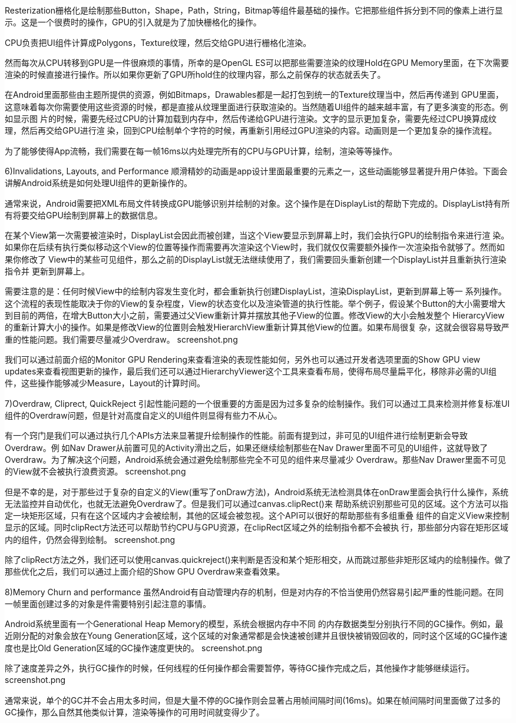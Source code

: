 Resterization栅格化是绘制那些Button，Shape，Path，String，Bitmap等组件最基础的操作。它把那些组件拆分到不同的像素上进行显示。这是一个很费时的操作，GPU的引入就是为了加快栅格化的操作。

CPU负责把UI组件计算成Polygons，Texture纹理，然后交给GPU进行栅格化渲染。

然而每次从CPU转移到GPU是一件很麻烦的事情，所幸的是OpenGL ES可以把那些需要渲染的纹理Hold在GPU Memory里面，在下次需要渲染的时候直接进行操作。所以如果你更新了GPU所hold住的纹理内容，那么之前保存的状态就丢失了。

在Android里面那些由主题所提供的资源，例如Bitmaps，Drawables都是一起打包到统一的Texture纹理当中，然后再传递到 GPU里面，这意味着每次你需要使用这些资源的时候，都是直接从纹理里面进行获取渲染的。当然随着UI组件的越来越丰富，有了更多演变的形态。例如显示图 片的时候，需要先经过CPU的计算加载到内存中，然后传递给GPU进行渲染。文字的显示更加复杂，需要先经过CPU换算成纹理，然后再交给GPU进行渲 染，回到CPU绘制单个字符的时候，再重新引用经过GPU渲染的内容。动画则是一个更加复杂的操作流程。

为了能够使得App流畅，我们需要在每一帧16ms以内处理完所有的CPU与GPU计算，绘制，渲染等等操作。

6)Invalidations, Layouts, and Performance
顺滑精妙的动画是app设计里面最重要的元素之一，这些动画能够显著提升用户体验。下面会讲解Android系统是如何处理UI组件的更新操作的。

通常来说，Android需要把XML布局文件转换成GPU能够识别并绘制的对象。这个操作是在DisplayList的帮助下完成的。DisplayList持有所有将要交给GPU绘制到屏幕上的数据信息。

在某个View第一次需要被渲染时，DisplayList会因此而被创建，当这个View要显示到屏幕上时，我们会执行GPU的绘制指令来进行渲 染。如果你在后续有执行类似移动这个View的位置等操作而需要再次渲染这个View时，我们就仅仅需要额外操作一次渲染指令就够了。然而如果你修改了 View中的某些可见组件，那么之前的DisplayList就无法继续使用了，我们需要回头重新创建一个DisplayList并且重新执行渲染指令并 更新到屏幕上。

需要注意的是：任何时候View中的绘制内容发生变化时，都会重新执行创建DisplayList，渲染DisplayList，更新到屏幕上等一 系列操作。这个流程的表现性能取决于你的View的复杂程度，View的状态变化以及渲染管道的执行性能。举个例子，假设某个Button的大小需要增大 到目前的两倍，在增大Button大小之前，需要通过父View重新计算并摆放其他子View的位置。修改View的大小会触发整个 HierarcyView的重新计算大小的操作。如果是修改View的位置则会触发HierarchView重新计算其他View的位置。如果布局很复 杂，这就会很容易导致严重的性能问题。我们需要尽量减少Overdraw。
screenshot.png

我们可以通过前面介绍的Monitor GPU Rendering来查看渲染的表现性能如何，另外也可以通过开发者选项里面的Show GPU view updates来查看视图更新的操作，最后我们还可以通过HierarchyViewer这个工具来查看布局，使得布局尽量扁平化，移除非必需的UI组 件，这些操作能够减少Measure，Layout的计算时间。

7)Overdraw, Cliprect, QuickReject
引起性能问题的一个很重要的方面是因为过多复杂的绘制操作。我们可以通过工具来检测并修复标准UI组件的Overdraw问题，但是针对高度自定义的UI组件则显得有些力不从心。

有一个窍门是我们可以通过执行几个APIs方法来显著提升绘制操作的性能。前面有提到过，非可见的UI组件进行绘制更新会导致Overdraw。例 如Nav Drawer从前置可见的Activity滑出之后，如果还继续绘制那些在Nav Drawer里面不可见的UI组件，这就导致了Overdraw。为了解决这个问题，Android系统会通过避免绘制那些完全不可见的组件来尽量减少 Overdraw。那些Nav Drawer里面不可见的View就不会被执行浪费资源。
screenshot.png

但是不幸的是，对于那些过于复杂的自定义的View(重写了onDraw方法)，Android系统无法检测具体在onDraw里面会执行什么操作，系统无法监控并自动优化，也就无法避免Overdraw了。但是我们可以通过canvas.clipRect()来 帮助系统识别那些可见的区域。这个方法可以指定一块矩形区域，只有在这个区域内才会被绘制，其他的区域会被忽视。这个API可以很好的帮助那些有多组重叠 组件的自定义View来控制显示的区域。同时clipRect方法还可以帮助节约CPU与GPU资源，在clipRect区域之外的绘制指令都不会被执 行，那些部分内容在矩形区域内的组件，仍然会得到绘制。
screenshot.png

除了clipRect方法之外，我们还可以使用canvas.quickreject()来判断是否没和某个矩形相交，从而跳过那些非矩形区域内的绘制操作。做了那些优化之后，我们可以通过上面介绍的Show GPU Overdraw来查看效果。

8)Memory Churn and performance
虽然Android有自动管理内存的机制，但是对内存的不恰当使用仍然容易引起严重的性能问题。在同一帧里面创建过多的对象是件需要特别引起注意的事情。

Android系统里面有一个Generational Heap Memory的模型，系统会根据内存中不同 的内存数据类型分别执行不同的GC操作。例如，最近刚分配的对象会放在Young Generation区域，这个区域的对象通常都是会快速被创建并且很快被销毁回收的，同时这个区域的GC操作速度也是比Old Generation区域的GC操作速度更快的。
screenshot.png

除了速度差异之外，执行GC操作的时候，任何线程的任何操作都会需要暂停，等待GC操作完成之后，其他操作才能够继续运行。
screenshot.png

通常来说，单个的GC并不会占用太多时间，但是大量不停的GC操作则会显著占用帧间隔时间(16ms)。如果在帧间隔时间里面做了过多的GC操作，那么自然其他类似计算，渲染等操作的可用时间就变得少了。
